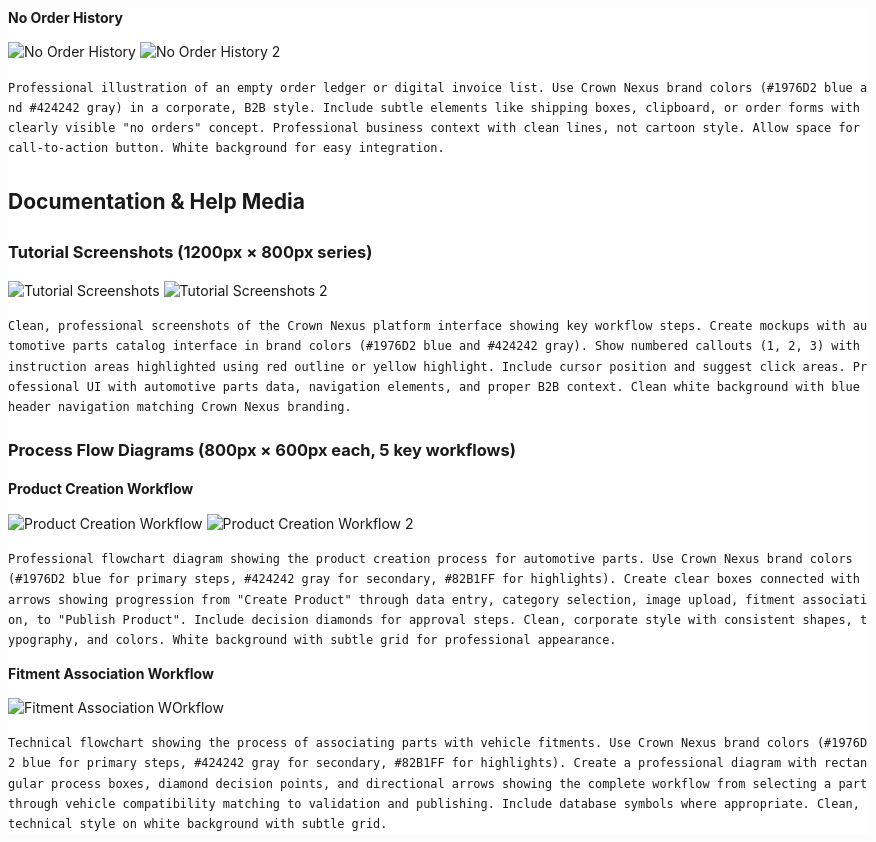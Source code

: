 **No Order History**

<img src="media/png/status_notification/no_order_history.png" alt="No Order History" width="128" /> <img src="media/png/status_notification/no_order_history2.png" alt="No Order History 2" width="128" />

```
Professional illustration of an empty order ledger or digital invoice list. Use Crown Nexus brand colors (#1976D2 blue and #424242 gray) in a corporate, B2B style. Include subtle elements like shipping boxes, clipboard, or order forms with clearly visible "no orders" concept. Professional business context with clean lines, not cartoon style. Allow space for call-to-action button. White background for easy integration.
```

## Documentation & Help Media

### Tutorial Screenshots (1200px × 800px series)
<img src="media/png/documentation_help/tutorial_screenshots.png" alt="Tutorial Screenshots" width="128" /> <img src="media/png/documentation_help/tutorial_screenshots2.png" alt="Tutorial Screenshots 2" width="128" />

```
Clean, professional screenshots of the Crown Nexus platform interface showing key workflow steps. Create mockups with automotive parts catalog interface in brand colors (#1976D2 blue and #424242 gray). Show numbered callouts (1, 2, 3) with instruction areas highlighted using red outline or yellow highlight. Include cursor position and suggest click areas. Professional UI with automotive parts data, navigation elements, and proper B2B context. Clean white background with blue header navigation matching Crown Nexus branding.
```

### Process Flow Diagrams (800px × 600px each, 5 key workflows)

**Product Creation Workflow**

<img src="media/png/documentation_help/product_creation_workflow.png" alt="Product Creation Workflow" width="128" /> <img src="media/png/documentation_help/product_creation_workflow2.png" alt="Product Creation Workflow 2" width="128" />

```
Professional flowchart diagram showing the product creation process for automotive parts. Use Crown Nexus brand colors (#1976D2 blue for primary steps, #424242 gray for secondary, #82B1FF for highlights). Create clear boxes connected with arrows showing progression from "Create Product" through data entry, category selection, image upload, fitment association, to "Publish Product". Include decision diamonds for approval steps. Clean, corporate style with consistent shapes, typography, and colors. White background with subtle grid for professional appearance.
```

**Fitment Association Workflow**

<img src="media/png/documentation_help/fitment_association_workflow.png" alt="Fitment Association WOrkflow" width="128" />

```
Technical flowchart showing the process of associating parts with vehicle fitments. Use Crown Nexus brand colors (#1976D2 blue for primary steps, #424242 gray for secondary, #82B1FF for highlights). Create a professional diagram with rectangular process boxes, diamond decision points, and directional arrows showing the complete workflow from selecting a part through vehicle compatibility matching to validation and publishing. Include database symbols where appropriate. Clean, technical style on white background with subtle grid.
```
